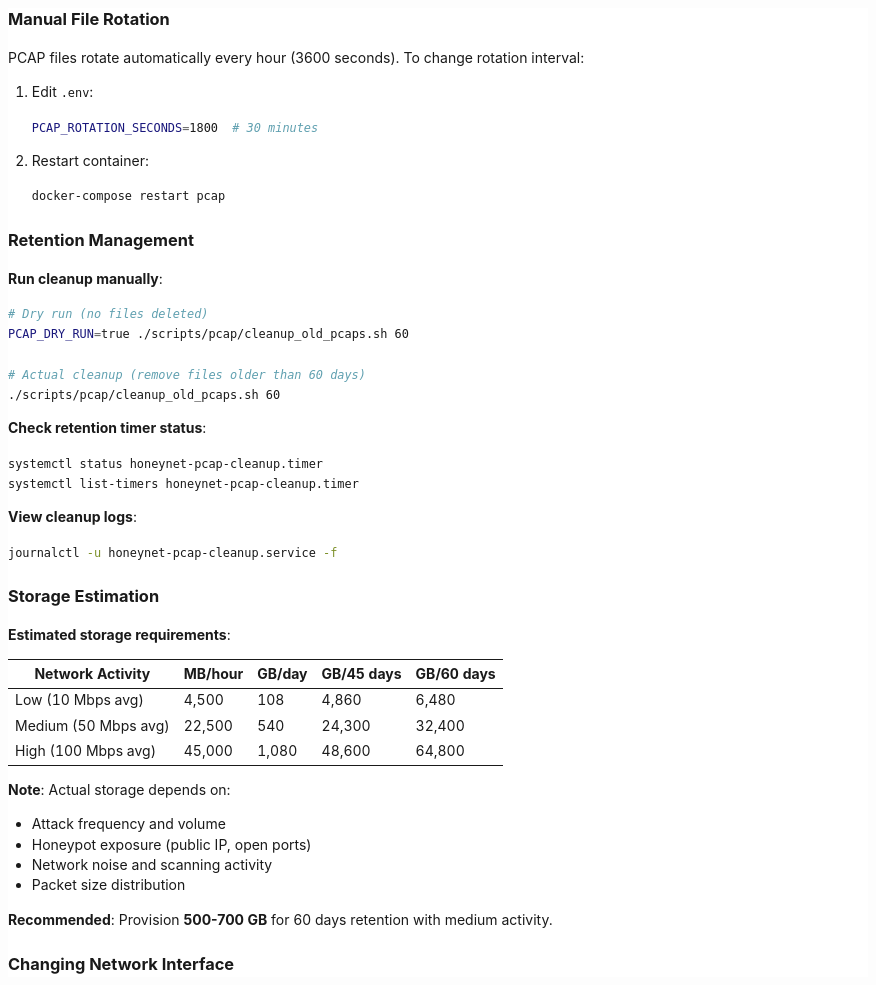 ### Manual File Rotation

PCAP files rotate automatically every hour (3600 seconds). To change rotation interval:

1. Edit `.env`:
   ```bash
   PCAP_ROTATION_SECONDS=1800  # 30 minutes
   ```

2. Restart container:
   ```bash
   docker-compose restart pcap
   ```

### Retention Management

**Run cleanup manually**:
```bash
# Dry run (no files deleted)
PCAP_DRY_RUN=true ./scripts/pcap/cleanup_old_pcaps.sh 60

# Actual cleanup (remove files older than 60 days)
./scripts/pcap/cleanup_old_pcaps.sh 60
```

**Check retention timer status**:
```bash
systemctl status honeynet-pcap-cleanup.timer
systemctl list-timers honeynet-pcap-cleanup.timer
```

**View cleanup logs**:
```bash
journalctl -u honeynet-pcap-cleanup.service -f
```

### Storage Estimation

**Estimated storage requirements**:

| Network Activity | MB/hour | GB/day | GB/45 days | GB/60 days |
|-----------------|---------|---------|------------|------------|
| Low (10 Mbps avg) | 4,500 | 108 | 4,860 | 6,480 |
| Medium (50 Mbps avg) | 22,500 | 540 | 24,300 | 32,400 |
| High (100 Mbps avg) | 45,000 | 1,080 | 48,600 | 64,800 |

**Note**: Actual storage depends on:
- Attack frequency and volume
- Honeypot exposure (public IP, open ports)
- Network noise and scanning activity
- Packet size distribution

**Recommended**: Provision **500-700 GB** for 60 days retention with medium activity.

### Changing Network Interface
